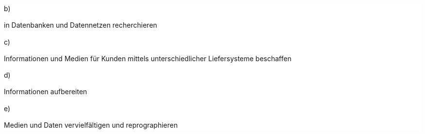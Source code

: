 <tr>

<td style align="left" valign="top" charoff="50">

b)

</td>

<td style align="left" valign="top" charoff="50">

in Datenbanken und Datennetzen recherchieren

</td>

</tr>

<tr>

<td style align="left" valign="top" charoff="50">

c)

</td>

<td style align="left" valign="top" charoff="50">

Informationen und Medien für Kunden mittels unterschiedlicher
Liefersysteme beschaffen

</td>

</tr>

<tr>

<td style align="left" valign="top" charoff="50">

d)

</td>

<td style align="left" valign="top" charoff="50">

Informationen aufbereiten

</td>

</tr>

<tr>

<td style align="left" valign="top" charoff="50">

e)

</td>

<td style align="left" valign="top" charoff="50">

Medien und Daten vervielfältigen und reprographieren

</td>

</tr>
